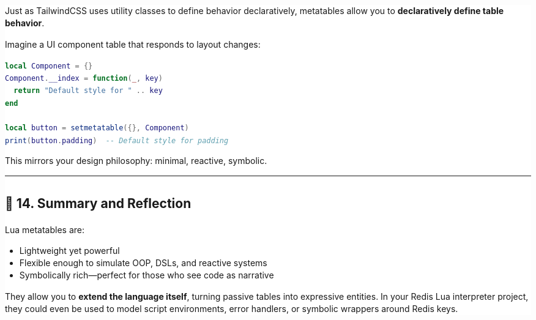 Just as TailwindCSS uses utility classes to define behavior declaratively, metatables allow you to **declaratively define table behavior**.

Imagine a UI component table that responds to layout changes:

```lua
local Component = {}
Component.__index = function(_, key)
  return "Default style for " .. key
end

local button = setmetatable({}, Component)
print(button.padding)  -- Default style for padding
```

This mirrors your design philosophy: minimal, reactive, symbolic.

---

## 🧠 14. Summary and Reflection

Lua metatables are:

- Lightweight yet powerful
- Flexible enough to simulate OOP, DSLs, and reactive systems
- Symbolically rich—perfect for those who see code as narrative

They allow you to **extend the language itself**, turning passive tables into expressive entities. In your Redis Lua interpreter project, they could even be used to model script environments, error handlers, or symbolic wrappers around Redis keys.
